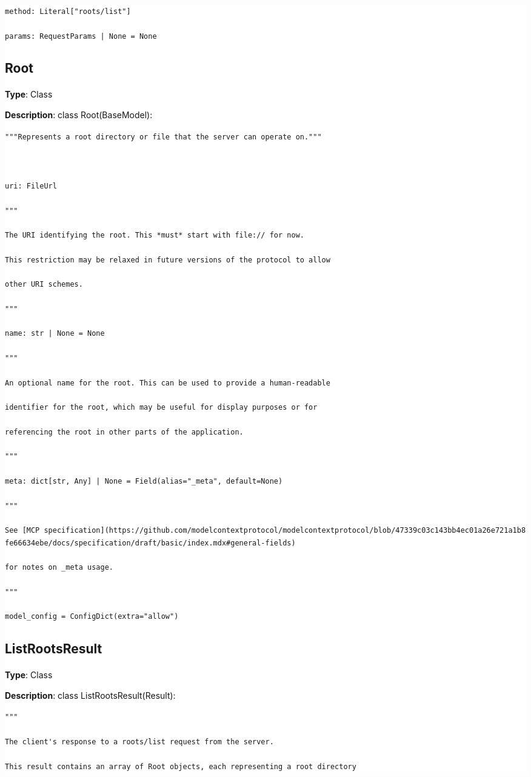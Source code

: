 

    method: Literal["roots/list"]

    params: RequestParams | None = None

## Root

**Type**: Class

**Description**: class Root(BaseModel):

    """Represents a root directory or file that the server can operate on."""



    uri: FileUrl

    """

    The URI identifying the root. This *must* start with file:// for now.

    This restriction may be relaxed in future versions of the protocol to allow

    other URI schemes.

    """

    name: str | None = None

    """

    An optional name for the root. This can be used to provide a human-readable

    identifier for the root, which may be useful for display purposes or for

    referencing the root in other parts of the application.

    """

    meta: dict[str, Any] | None = Field(alias="_meta", default=None)

    """

    See [MCP specification](https://github.com/modelcontextprotocol/modelcontextprotocol/blob/47339c03c143bb4ec01a26e721a1b8fe66634ebe/docs/specification/draft/basic/index.mdx#general-fields)

    for notes on _meta usage.

    """

    model_config = ConfigDict(extra="allow")

## ListRootsResult

**Type**: Class

**Description**: class ListRootsResult(Result):

    """

    The client's response to a roots/list request from the server.

    This result contains an array of Root objects, each representing a root directory
